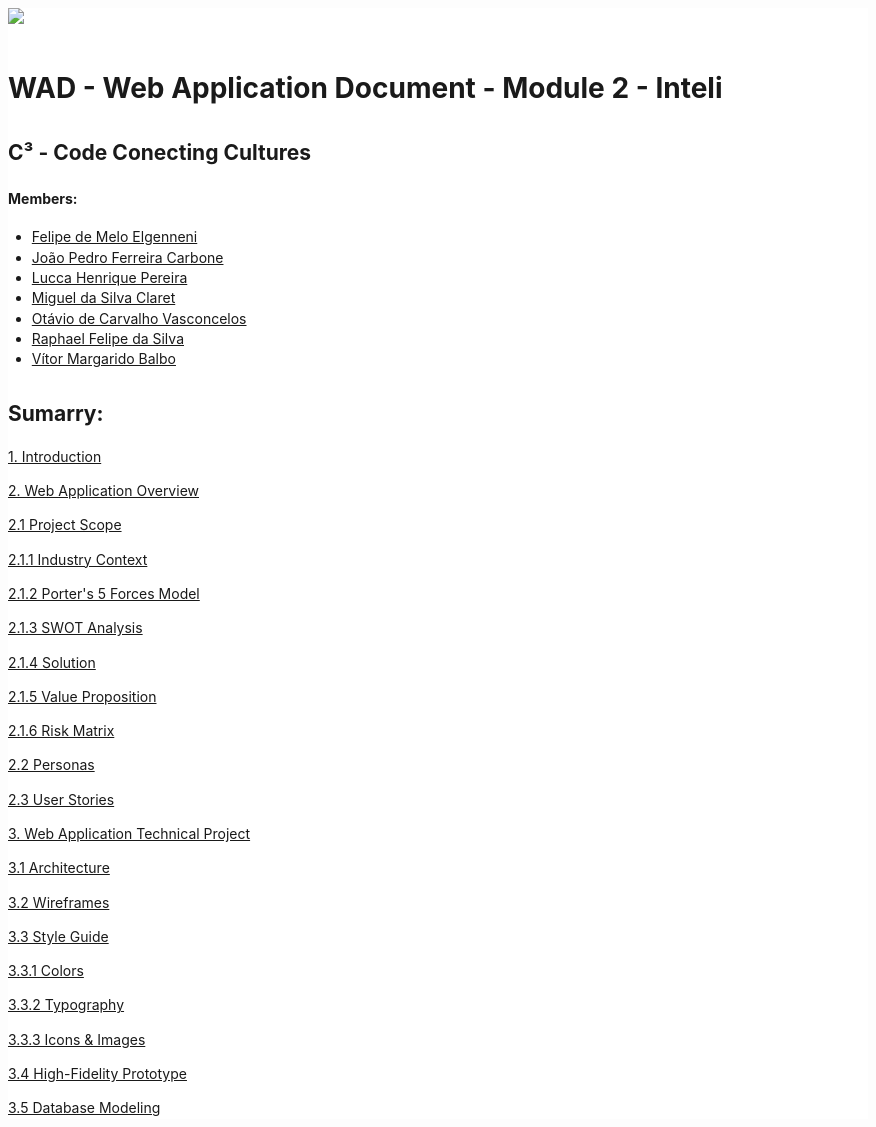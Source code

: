 <img src=assets\pt\inteli_logo.png>

# WAD - Web Application Document - Module 2 - Inteli


## C³ - Code Conecting Cultures

#### Members:

- <a href="https://www.linkedin.com/in/felipe-elgenneni">Felipe de Melo Elgenneni</a>
- <a href="https://www.linkedin.com/in/joao-carbone">João Pedro Ferreira Carbone</a>
- <a href="https://www.linkedin.com/in/lucca-henrique-pereira/">Lucca Henrique Pereira</a>
- <a href="https://www.linkedin.com/in/miguelclaret">Miguel da Silva Claret</a>
- <a href="https://www.linkedin.com/in/otavio-vasc/">Otávio de Carvalho Vasconcelos</a>
- <a href="https://www.linkedin.com/in/raphaelfelipesilva/">Raphael Felipe da Silva</a>
- <a href="https://www.linkedin.com/in/vitor-balbo/">Vítor Margarido Balbo</a>

## Sumarry:

[1. Introduction](#c1)

[2. Web Application Overview](#c2)

[2.1 Project Scope](#c21)

[2.1.1 Industry Context](#c211)

[2.1.2 Porter's 5 Forces Model](#c212)

[2.1.3 SWOT Analysis](#c213)

[2.1.4 Solution](#c214)

[2.1.5 Value Proposition](#c215)

[2.1.6 Risk Matrix](#c216)

[2.2 Personas](#c22)

[2.3 User Stories](#c23)

[3. Web Application Technical Project](#c3)

[3.1 Architecture](#c31)

[3.2 Wireframes](#c32)

[3.3 Style Guide](#c33)

[3.3.1 Colors](#c331)

[3.3.2 Typography](#c332)

[3.3.3 Icons & Images](#c333)

[3.4 High-Fidelity Prototype](#c34)

[3.5 Database Modeling](#c35)
